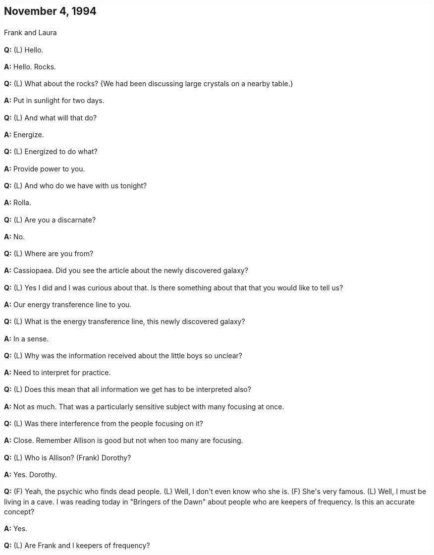 ## November 4, 1994
Frank and Laura

**Q:** (L) Hello.

**A:** Hello. Rocks.

**Q:** (L) What about the rocks? {We had been discussing large crystals on a nearby table.}

**A:** Put in sunlight for two days.

**Q:** (L) And what will that do?

**A:** Energize.

**Q:** (L) Energized to do what?

**A:** Provide power to you.

**Q:** (L) And who do we have with us tonight?

**A:** Rolla.

**Q:** (L) Are you a discarnate?

**A:** No.

**Q:** (L) Where are you from?

**A:** Cassiopaea. Did you see the article about the newly discovered galaxy?

**Q:** (L) Yes I did and I was curious about that. Is there something about that that you would like to tell us?

**A:** Our energy transference line to you.

**Q:** (L) What is the energy transference line, this newly discovered galaxy?

**A:** In a sense.

**Q:** (L) Why was the information received about the little boys so unclear?

**A:** Need to interpret for practice.

**Q:** (L) Does this mean that all information we get has to be interpreted also?

**A:** Not as much. That was a particularly sensitive subject with many focusing at once.

**Q:** (L) Was there interference from the people focusing on it?

**A:** Close. Remember Allison is good but not when too many are focusing.

**Q:** (L) Who is Allison? (Frank) Dorothy?

**A:** Yes. Dorothy.

**Q:** (F) Yeah, the psychic who finds dead people. (L) Well, I don't even know who she is. (F) She's very famous. (L) Well, I must be living in a cave. I was reading today in "Bringers of the Dawn" about people who are keepers of frequency. Is this an accurate concept?

**A:** Yes.

**Q:** (L) Are Frank and I keepers of frequency?
